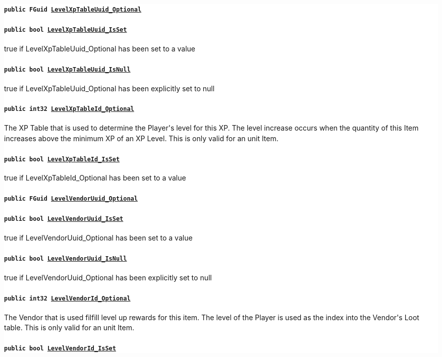 #### `public FGuid `[`LevelXpTableUuid_Optional`](#structFRHAPI__Item_1a797b9427d09a024a7e262926ea9c5f18) <a id="structFRHAPI__Item_1a797b9427d09a024a7e262926ea9c5f18"></a>

#### `public bool `[`LevelXpTableUuid_IsSet`](#structFRHAPI__Item_1ad36b1735e32314959dbc6e6a44957833) <a id="structFRHAPI__Item_1ad36b1735e32314959dbc6e6a44957833"></a>

true if LevelXpTableUuid_Optional has been set to a value

#### `public bool `[`LevelXpTableUuid_IsNull`](#structFRHAPI__Item_1a7a2a2c9d8bd0d598dc5c746bbb272a32) <a id="structFRHAPI__Item_1a7a2a2c9d8bd0d598dc5c746bbb272a32"></a>

true if LevelXpTableUuid_Optional has been explicitly set to null

#### `public int32 `[`LevelXpTableId_Optional`](#structFRHAPI__Item_1a4cfe4b49ca4f2f5c014d4d86b3486471) <a id="structFRHAPI__Item_1a4cfe4b49ca4f2f5c014d4d86b3486471"></a>

The XP Table that is used to determine the Player's level for this XP. The level increase occurs when the quantity of this Item increases above the minimum XP of an XP Level. This is only valid for an unit Item.

#### `public bool `[`LevelXpTableId_IsSet`](#structFRHAPI__Item_1add1db69a09d1d80305df5206c0424544) <a id="structFRHAPI__Item_1add1db69a09d1d80305df5206c0424544"></a>

true if LevelXpTableId_Optional has been set to a value

#### `public FGuid `[`LevelVendorUuid_Optional`](#structFRHAPI__Item_1a54af64f2166321a3d54bfd49eb33d126) <a id="structFRHAPI__Item_1a54af64f2166321a3d54bfd49eb33d126"></a>

#### `public bool `[`LevelVendorUuid_IsSet`](#structFRHAPI__Item_1a2b83904f2221e90ebc9d8da3c9020ba2) <a id="structFRHAPI__Item_1a2b83904f2221e90ebc9d8da3c9020ba2"></a>

true if LevelVendorUuid_Optional has been set to a value

#### `public bool `[`LevelVendorUuid_IsNull`](#structFRHAPI__Item_1ac8411fd42c89fb739a4227815afa0ae3) <a id="structFRHAPI__Item_1ac8411fd42c89fb739a4227815afa0ae3"></a>

true if LevelVendorUuid_Optional has been explicitly set to null

#### `public int32 `[`LevelVendorId_Optional`](#structFRHAPI__Item_1a76aba527b53bb5846856feb9303acf9e) <a id="structFRHAPI__Item_1a76aba527b53bb5846856feb9303acf9e"></a>

The Vendor that is used filfill level up rewards for this item. The level of the Player is used as the index into the Vendor's Loot table. This is only valid for an unit Item.

#### `public bool `[`LevelVendorId_IsSet`](#structFRHAPI__Item_1a8e31f620f2509aa5edb703e7bf2f7387) <a id="structFRHAPI__Item_1a8e31f620f2509aa5edb703e7bf2f7387"></a>
